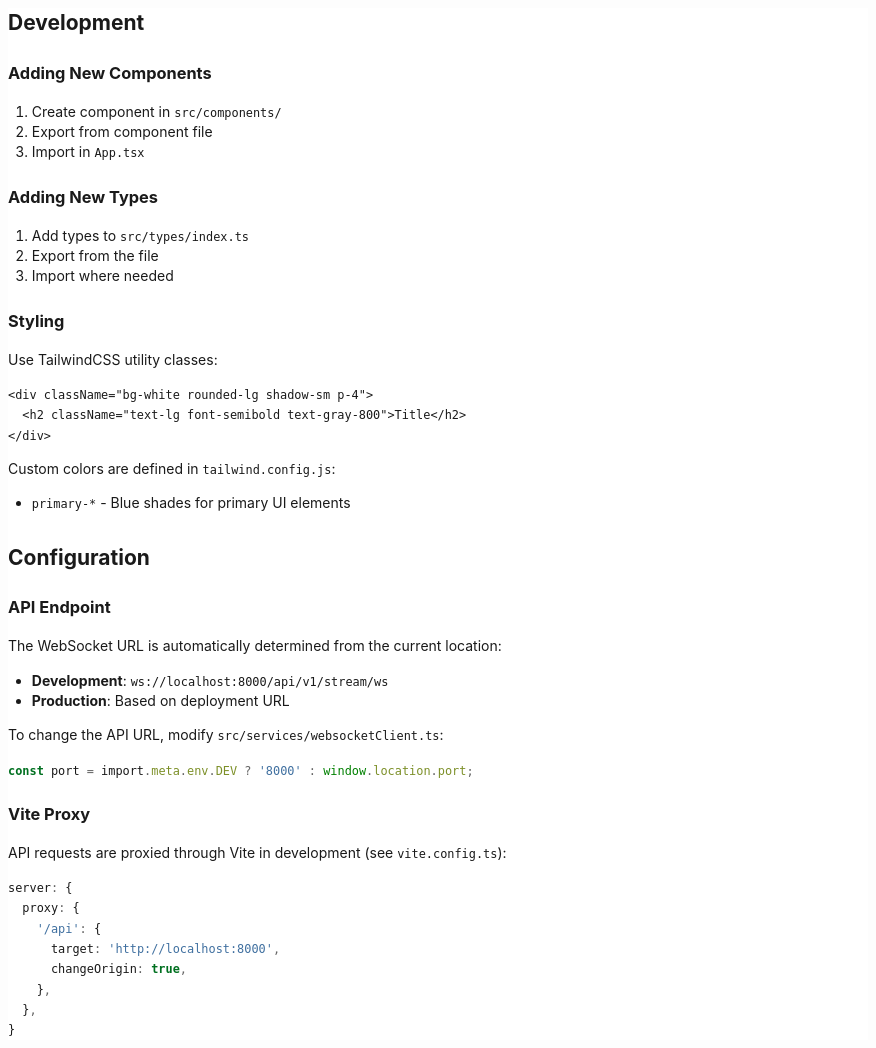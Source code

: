 ## Development

### Adding New Components

1. Create component in `src/components/`
2. Export from component file
3. Import in `App.tsx`

### Adding New Types

1. Add types to `src/types/index.ts`
2. Export from the file
3. Import where needed

### Styling

Use TailwindCSS utility classes:

```tsx
<div className="bg-white rounded-lg shadow-sm p-4">
  <h2 className="text-lg font-semibold text-gray-800">Title</h2>
</div>
```

Custom colors are defined in `tailwind.config.js`:
- `primary-*` - Blue shades for primary UI elements

## Configuration

### API Endpoint

The WebSocket URL is automatically determined from the current location:

- **Development**: `ws://localhost:8000/api/v1/stream/ws`
- **Production**: Based on deployment URL

To change the API URL, modify `src/services/websocketClient.ts`:

```typescript
const port = import.meta.env.DEV ? '8000' : window.location.port;
```

### Vite Proxy

API requests are proxied through Vite in development (see `vite.config.ts`):

```typescript
server: {
  proxy: {
    '/api': {
      target: 'http://localhost:8000',
      changeOrigin: true,
    },
  },
}
```
